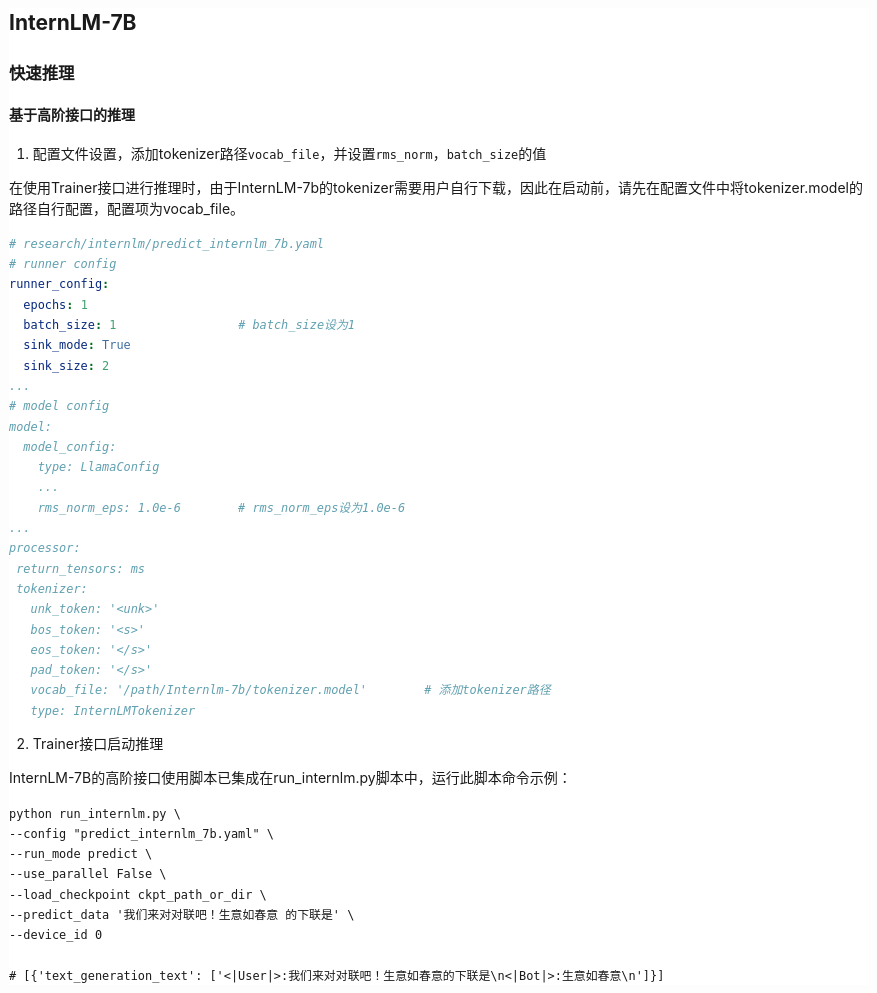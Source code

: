## InternLM-7B

### 快速推理

#### 基于高阶接口的推理

1. 配置文件设置，添加tokenizer路径`vocab_file`，并设置`rms_norm`，`batch_size`的值

在使用Trainer接口进行推理时，由于InternLM-7b的tokenizer需要用户自行下载，因此在启动前，请先在配置文件中将tokenizer.model的路径自行配置，配置项为vocab_file。

```yaml
# research/internlm/predict_internlm_7b.yaml
# runner config
runner_config:
  epochs: 1
  batch_size: 1                 # batch_size设为1
  sink_mode: True
  sink_size: 2
...
# model config
model:
  model_config:
    type: LlamaConfig
    ...
    rms_norm_eps: 1.0e-6        # rms_norm_eps设为1.0e-6
...
processor:
 return_tensors: ms
 tokenizer:
   unk_token: '<unk>'
   bos_token: '<s>'
   eos_token: '</s>'
   pad_token: '</s>'
   vocab_file: '/path/Internlm-7b/tokenizer.model'        # 添加tokenizer路径
   type: InternLMTokenizer
```

2. Trainer接口启动推理

InternLM-7B的高阶接口使用脚本已集成在run_internlm.py脚本中，运行此脚本命令示例：

```shell
python run_internlm.py \
--config "predict_internlm_7b.yaml" \
--run_mode predict \
--use_parallel False \
--load_checkpoint ckpt_path_or_dir \
--predict_data '我们来对对联吧！生意如春意 的下联是' \
--device_id 0

# [{'text_generation_text': ['<|User|>:我们来对对联吧！生意如春意的下联是\n<|Bot|>:生意如春意\n']}]
```
